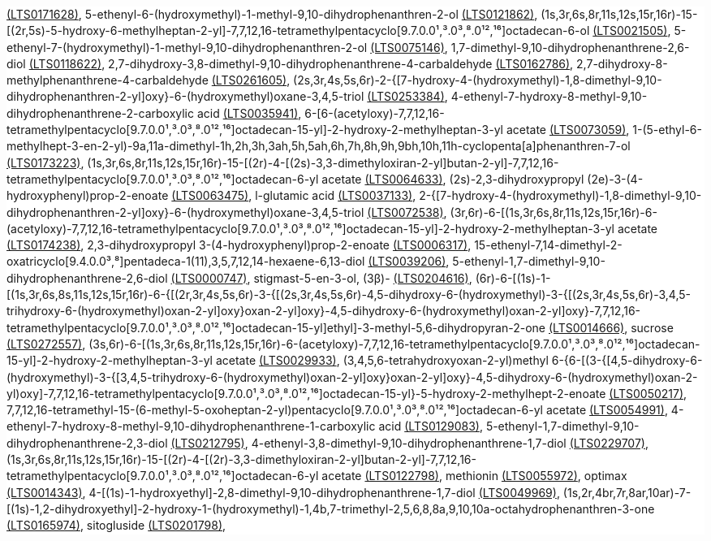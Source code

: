 [(LTS0171628)](https://lotus.naturalproducts.net/compound/lotus_id/LTS0171628), 5-ethenyl-6-(hydroxymethyl)-1-methyl-9,10-dihydrophenanthren-2-ol [(LTS0121862)](https://lotus.naturalproducts.net/compound/lotus_id/LTS0121862), (1s,3r,6s,8r,11s,12s,15r,16r)-15-[(2r,5s)-5-hydroxy-6-methylheptan-2-yl]-7,7,12,16-tetramethylpentacyclo[9.7.0.0¹,³.0³,⁸.0¹²,¹⁶]octadecan-6-ol [(LTS0021505)](https://lotus.naturalproducts.net/compound/lotus_id/LTS0021505), 5-ethenyl-7-(hydroxymethyl)-1-methyl-9,10-dihydrophenanthren-2-ol [(LTS0075146)](https://lotus.naturalproducts.net/compound/lotus_id/LTS0075146), 1,7-dimethyl-9,10-dihydrophenanthrene-2,6-diol [(LTS0118622)](https://lotus.naturalproducts.net/compound/lotus_id/LTS0118622), 2,7-dihydroxy-3,8-dimethyl-9,10-dihydrophenanthrene-4-carbaldehyde [(LTS0162786)](https://lotus.naturalproducts.net/compound/lotus_id/LTS0162786), 2,7-dihydroxy-8-methylphenanthrene-4-carbaldehyde [(LTS0261605)](https://lotus.naturalproducts.net/compound/lotus_id/LTS0261605), (2s,3r,4s,5s,6r)-2-{[7-hydroxy-4-(hydroxymethyl)-1,8-dimethyl-9,10-dihydrophenanthren-2-yl]oxy}-6-(hydroxymethyl)oxane-3,4,5-triol [(LTS0253384)](https://lotus.naturalproducts.net/compound/lotus_id/LTS0253384), 4-ethenyl-7-hydroxy-8-methyl-9,10-dihydrophenanthrene-2-carboxylic acid [(LTS0035941)](https://lotus.naturalproducts.net/compound/lotus_id/LTS0035941), 6-[6-(acetyloxy)-7,7,12,16-tetramethylpentacyclo[9.7.0.0¹,³.0³,⁸.0¹²,¹⁶]octadecan-15-yl]-2-hydroxy-2-methylheptan-3-yl acetate [(LTS0073059)](https://lotus.naturalproducts.net/compound/lotus_id/LTS0073059), 1-(5-ethyl-6-methylhept-3-en-2-yl)-9a,11a-dimethyl-1h,2h,3h,3ah,5h,5ah,6h,7h,8h,9h,9bh,10h,11h-cyclopenta[a]phenanthren-7-ol [(LTS0173223)](https://lotus.naturalproducts.net/compound/lotus_id/LTS0173223), (1s,3r,6s,8r,11s,12s,15r,16r)-15-[(2r)-4-[(2s)-3,3-dimethyloxiran-2-yl]butan-2-yl]-7,7,12,16-tetramethylpentacyclo[9.7.0.0¹,³.0³,⁸.0¹²,¹⁶]octadecan-6-yl acetate [(LTS0064633)](https://lotus.naturalproducts.net/compound/lotus_id/LTS0064633), (2s)-2,3-dihydroxypropyl (2e)-3-(4-hydroxyphenyl)prop-2-enoate [(LTS0063475)](https://lotus.naturalproducts.net/compound/lotus_id/LTS0063475), l-glutamic acid [(LTS0037133)](https://lotus.naturalproducts.net/compound/lotus_id/LTS0037133), 2-{[7-hydroxy-4-(hydroxymethyl)-1,8-dimethyl-9,10-dihydrophenanthren-2-yl]oxy}-6-(hydroxymethyl)oxane-3,4,5-triol [(LTS0072538)](https://lotus.naturalproducts.net/compound/lotus_id/LTS0072538), (3r,6r)-6-[(1s,3r,6s,8r,11s,12s,15r,16r)-6-(acetyloxy)-7,7,12,16-tetramethylpentacyclo[9.7.0.0¹,³.0³,⁸.0¹²,¹⁶]octadecan-15-yl]-2-hydroxy-2-methylheptan-3-yl acetate [(LTS0174238)](https://lotus.naturalproducts.net/compound/lotus_id/LTS0174238), 2,3-dihydroxypropyl 3-(4-hydroxyphenyl)prop-2-enoate [(LTS0006317)](https://lotus.naturalproducts.net/compound/lotus_id/LTS0006317), 15-ethenyl-7,14-dimethyl-2-oxatricyclo[9.4.0.0³,⁸]pentadeca-1(11),3,5,7,12,14-hexaene-6,13-diol [(LTS0039206)](https://lotus.naturalproducts.net/compound/lotus_id/LTS0039206), 5-ethenyl-1,7-dimethyl-9,10-dihydrophenanthrene-2,6-diol [(LTS0000747)](https://lotus.naturalproducts.net/compound/lotus_id/LTS0000747), stigmast-5-en-3-ol, (3β)- [(LTS0204616)](https://lotus.naturalproducts.net/compound/lotus_id/LTS0204616), (6r)-6-[(1s)-1-[(1s,3r,6s,8s,11s,12s,15r,16r)-6-{[(2r,3r,4s,5s,6r)-3-{[(2s,3r,4s,5s,6r)-4,5-dihydroxy-6-(hydroxymethyl)-3-{[(2s,3r,4s,5s,6r)-3,4,5-trihydroxy-6-(hydroxymethyl)oxan-2-yl]oxy}oxan-2-yl]oxy}-4,5-dihydroxy-6-(hydroxymethyl)oxan-2-yl]oxy}-7,7,12,16-tetramethylpentacyclo[9.7.0.0¹,³.0³,⁸.0¹²,¹⁶]octadecan-15-yl]ethyl]-3-methyl-5,6-dihydropyran-2-one [(LTS0014666)](https://lotus.naturalproducts.net/compound/lotus_id/LTS0014666), sucrose [(LTS0272557)](https://lotus.naturalproducts.net/compound/lotus_id/LTS0272557), (3s,6r)-6-[(1s,3r,6s,8r,11s,12s,15r,16r)-6-(acetyloxy)-7,7,12,16-tetramethylpentacyclo[9.7.0.0¹,³.0³,⁸.0¹²,¹⁶]octadecan-15-yl]-2-hydroxy-2-methylheptan-3-yl acetate [(LTS0029933)](https://lotus.naturalproducts.net/compound/lotus_id/LTS0029933), (3,4,5,6-tetrahydroxyoxan-2-yl)methyl 6-{6-[(3-{[4,5-dihydroxy-6-(hydroxymethyl)-3-{[3,4,5-trihydroxy-6-(hydroxymethyl)oxan-2-yl]oxy}oxan-2-yl]oxy}-4,5-dihydroxy-6-(hydroxymethyl)oxan-2-yl)oxy]-7,7,12,16-tetramethylpentacyclo[9.7.0.0¹,³.0³,⁸.0¹²,¹⁶]octadecan-15-yl}-5-hydroxy-2-methylhept-2-enoate [(LTS0050217)](https://lotus.naturalproducts.net/compound/lotus_id/LTS0050217), 7,7,12,16-tetramethyl-15-(6-methyl-5-oxoheptan-2-yl)pentacyclo[9.7.0.0¹,³.0³,⁸.0¹²,¹⁶]octadecan-6-yl acetate [(LTS0054991)](https://lotus.naturalproducts.net/compound/lotus_id/LTS0054991), 4-ethenyl-7-hydroxy-8-methyl-9,10-dihydrophenanthrene-1-carboxylic acid [(LTS0129083)](https://lotus.naturalproducts.net/compound/lotus_id/LTS0129083), 5-ethenyl-1,7-dimethyl-9,10-dihydrophenanthrene-2,3-diol [(LTS0212795)](https://lotus.naturalproducts.net/compound/lotus_id/LTS0212795), 4-ethenyl-3,8-dimethyl-9,10-dihydrophenanthrene-1,7-diol [(LTS0229707)](https://lotus.naturalproducts.net/compound/lotus_id/LTS0229707), (1s,3r,6s,8r,11s,12s,15r,16r)-15-[(2r)-4-[(2r)-3,3-dimethyloxiran-2-yl]butan-2-yl]-7,7,12,16-tetramethylpentacyclo[9.7.0.0¹,³.0³,⁸.0¹²,¹⁶]octadecan-6-yl acetate [(LTS0122798)](https://lotus.naturalproducts.net/compound/lotus_id/LTS0122798), methionin [(LTS0055972)](https://lotus.naturalproducts.net/compound/lotus_id/LTS0055972), optimax [(LTS0014343)](https://lotus.naturalproducts.net/compound/lotus_id/LTS0014343), 4-[(1s)-1-hydroxyethyl]-2,8-dimethyl-9,10-dihydrophenanthrene-1,7-diol [(LTS0049969)](https://lotus.naturalproducts.net/compound/lotus_id/LTS0049969), (1s,2r,4br,7r,8ar,10ar)-7-[(1s)-1,2-dihydroxyethyl]-2-hydroxy-1-(hydroxymethyl)-1,4b,7-trimethyl-2,5,6,8,8a,9,10,10a-octahydrophenanthren-3-one [(LTS0165974)](https://lotus.naturalproducts.net/compound/lotus_id/LTS0165974), sitogluside [(LTS0201798)](https://lotus.naturalproducts.net/compound/lotus_id/LTS0201798),